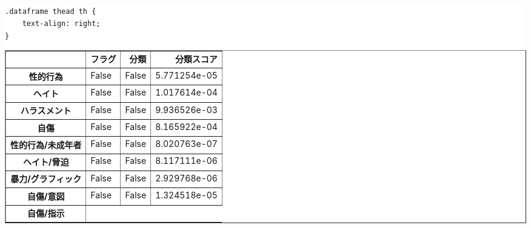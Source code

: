     .dataframe thead th {
        text-align: right;
    }
</style>
<table border="1" class="dataframe">
  <thead>
    <tr style="text-align: right;">
      <th></th>
      <th>フラグ</th>
      <th>分類</th>
      <th>分類スコア</th>
    </tr>
  </thead>
  <tbody>
    <tr>
      <th>性的行為</th>
      <td>False</td>
      <td>False</td>
      <td>5.771254e-05</td>
    </tr>
    <tr>
      <th>ヘイト</th>
      <td>False</td>
      <td>False</td>
      <td>1.017614e-04</td>
    </tr>
    <tr>
      <th>ハラスメント</th>
      <td>False</td>
      <td>False</td>
      <td>9.936526e-03</td>
    </tr>
    <tr>
      <th>自傷</th>
      <td>False</td>
      <td>False</td>
      <td>8.165922e-04</td>
    </tr>
    <tr>
      <th>性的行為/未成年者</th>
      <td>False</td>
      <td>False</td>
      <td>8.020763e-07</td>
    </tr>
    <tr>
      <th>ヘイト/脅迫</th>
      <td>False</td>
      <td>False</td>
      <td>8.117111e-06</td>
    </tr>
    <tr>
      <th>暴力/グラフィック</th>
      <td>False</td>
      <td>False</td>
      <td>2.929768e-06</td>
    </tr>
    <tr>
      <th>自傷/意図</th>
      <td>False</td>
      <td>False</td>
      <td>1.324518e-05</td>
    </tr>
    <tr>
      <th>自傷/指示</th>